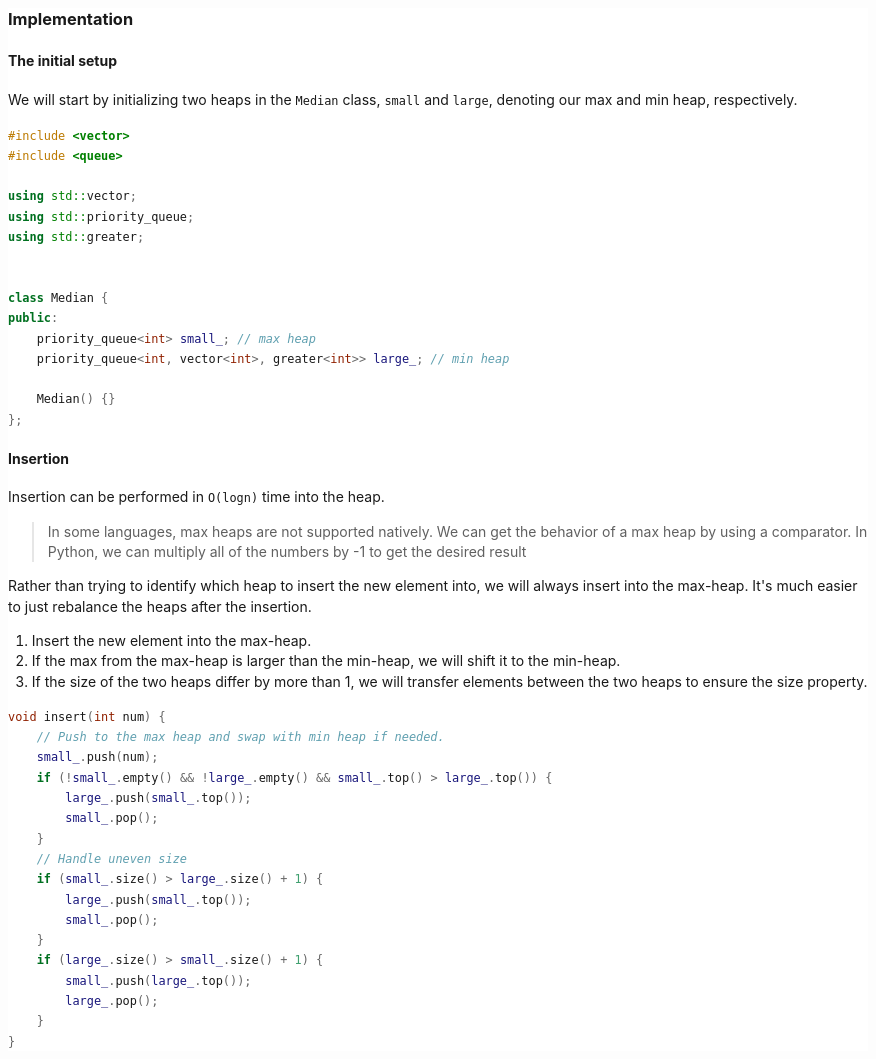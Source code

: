 ### Implementation

#### The initial setup

We will start by initializing two heaps in the `Median` class, `small` and `large`, denoting our max and min heap, respectively.

```cpp
#include <vector>
#include <queue>

using std::vector;
using std::priority_queue;
using std::greater;


class Median {
public:
    priority_queue<int> small_; // max heap
    priority_queue<int, vector<int>, greater<int>> large_; // min heap

    Median() {}
};
```

#### Insertion

Insertion can be performed in `O(logn)` time into the heap.

> In some languages, max heaps are not supported natively. We can get the behavior of a max heap by using a comparator. In Python, we can multiply all of the numbers by -1 to get the desired result

Rather than trying to identify which heap to insert the new element into, we will always insert into the max-heap. It's much easier to just rebalance the heaps after the insertion.

1. Insert the new element into the max-heap.
2. If the max from the max-heap is larger than the min-heap, we will shift it to the min-heap.
3. If the size of the two heaps differ by more than 1, we will transfer elements between the two heaps to ensure the size property.

```cpp
void insert(int num) {
    // Push to the max heap and swap with min heap if needed.
    small_.push(num);
    if (!small_.empty() && !large_.empty() && small_.top() > large_.top()) {
        large_.push(small_.top());
        small_.pop();
    }
    // Handle uneven size
    if (small_.size() > large_.size() + 1) {
        large_.push(small_.top());
        small_.pop();
    }
    if (large_.size() > small_.size() + 1) {
        small_.push(large_.top());
        large_.pop();
    }
}
```
